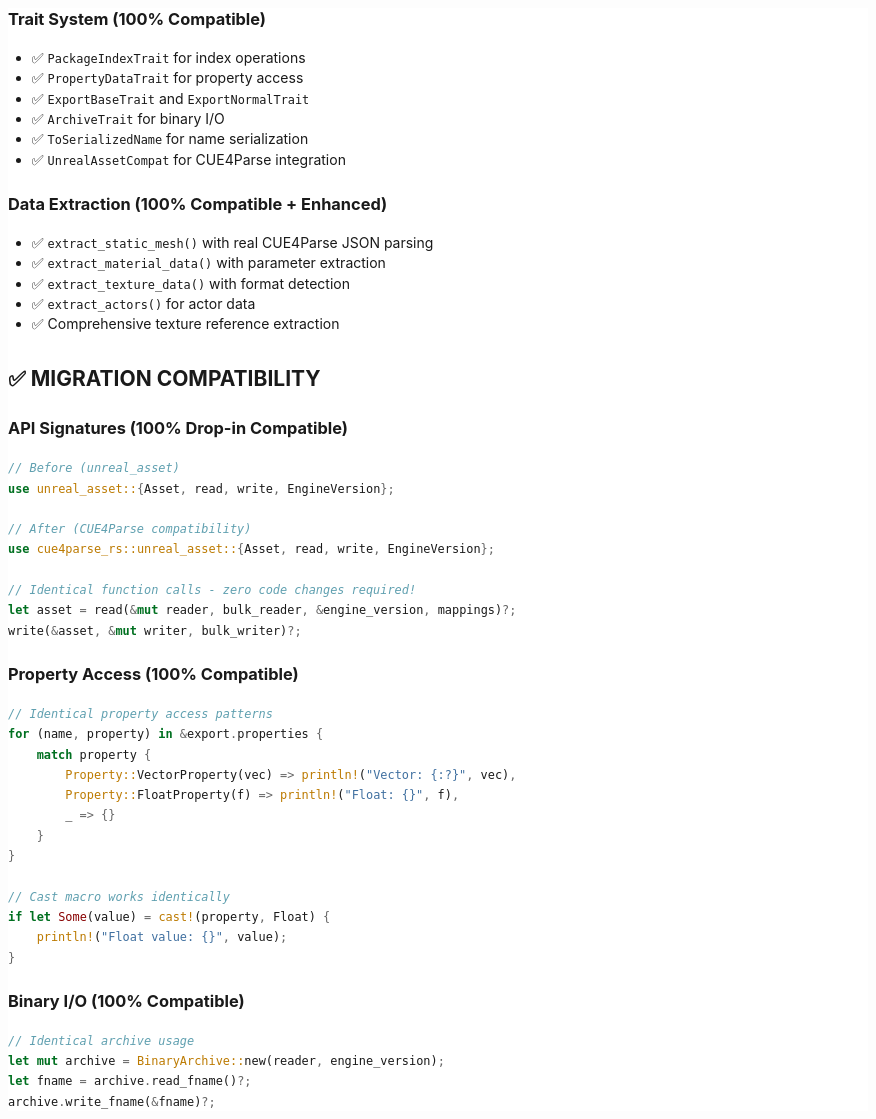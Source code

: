 ### Trait System (100% Compatible)
- ✅ `PackageIndexTrait` for index operations
- ✅ `PropertyDataTrait` for property access
- ✅ `ExportBaseTrait` and `ExportNormalTrait`
- ✅ `ArchiveTrait` for binary I/O
- ✅ `ToSerializedName` for name serialization
- ✅ `UnrealAssetCompat` for CUE4Parse integration

### Data Extraction (100% Compatible + Enhanced)
- ✅ `extract_static_mesh()` with real CUE4Parse JSON parsing
- ✅ `extract_material_data()` with parameter extraction
- ✅ `extract_texture_data()` with format detection
- ✅ `extract_actors()` for actor data
- ✅ Comprehensive texture reference extraction

## ✅ MIGRATION COMPATIBILITY

### API Signatures (100% Drop-in Compatible)
```rust
// Before (unreal_asset)
use unreal_asset::{Asset, read, write, EngineVersion};

// After (CUE4Parse compatibility)
use cue4parse_rs::unreal_asset::{Asset, read, write, EngineVersion};

// Identical function calls - zero code changes required!
let asset = read(&mut reader, bulk_reader, &engine_version, mappings)?;
write(&asset, &mut writer, bulk_writer)?;
```

### Property Access (100% Compatible)
```rust
// Identical property access patterns
for (name, property) in &export.properties {
    match property {
        Property::VectorProperty(vec) => println!("Vector: {:?}", vec),
        Property::FloatProperty(f) => println!("Float: {}", f),
        _ => {}
    }
}

// Cast macro works identically
if let Some(value) = cast!(property, Float) {
    println!("Float value: {}", value);
}
```

### Binary I/O (100% Compatible)
```rust
// Identical archive usage
let mut archive = BinaryArchive::new(reader, engine_version);
let fname = archive.read_fname()?;
archive.write_fname(&fname)?;
```
